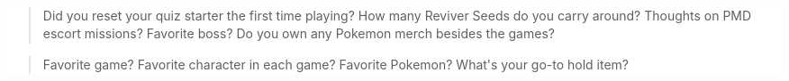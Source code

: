 >Did you reset your quiz starter the first time playing?
>How many Reviver Seeds do you carry around?
>Thoughts on PMD escort missions?
>Favorite boss?
>Do you own any Pokemon merch besides the games?

>Favorite game?
>Favorite character in each game?
>Favorite Pokemon?
>What's your go-to hold item?